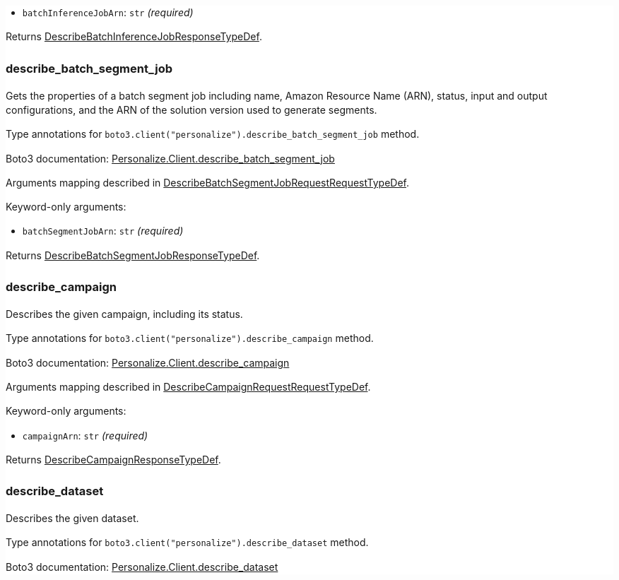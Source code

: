 - `batchInferenceJobArn`: `str` *(required)*

Returns
[DescribeBatchInferenceJobResponseTypeDef](./type_defs.md#describebatchinferencejobresponsetypedef).

### describe_batch_segment_job

Gets the properties of a batch segment job including name, Amazon Resource Name
(ARN), status, input and output configurations, and the ARN of the solution
version used to generate segments.

Type annotations for `boto3.client("personalize").describe_batch_segment_job`
method.

Boto3 documentation:
[Personalize.Client.describe_batch_segment_job](https://boto3.amazonaws.com/v1/documentation/api/latest/reference/services/personalize.html#Personalize.Client.describe_batch_segment_job)

Arguments mapping described in
[DescribeBatchSegmentJobRequestRequestTypeDef](./type_defs.md#describebatchsegmentjobrequestrequesttypedef).

Keyword-only arguments:

- `batchSegmentJobArn`: `str` *(required)*

Returns
[DescribeBatchSegmentJobResponseTypeDef](./type_defs.md#describebatchsegmentjobresponsetypedef).

### describe_campaign

Describes the given campaign, including its status.

Type annotations for `boto3.client("personalize").describe_campaign` method.

Boto3 documentation:
[Personalize.Client.describe_campaign](https://boto3.amazonaws.com/v1/documentation/api/latest/reference/services/personalize.html#Personalize.Client.describe_campaign)

Arguments mapping described in
[DescribeCampaignRequestRequestTypeDef](./type_defs.md#describecampaignrequestrequesttypedef).

Keyword-only arguments:

- `campaignArn`: `str` *(required)*

Returns
[DescribeCampaignResponseTypeDef](./type_defs.md#describecampaignresponsetypedef).

### describe_dataset

Describes the given dataset.

Type annotations for `boto3.client("personalize").describe_dataset` method.

Boto3 documentation:
[Personalize.Client.describe_dataset](https://boto3.amazonaws.com/v1/documentation/api/latest/reference/services/personalize.html#Personalize.Client.describe_dataset)
